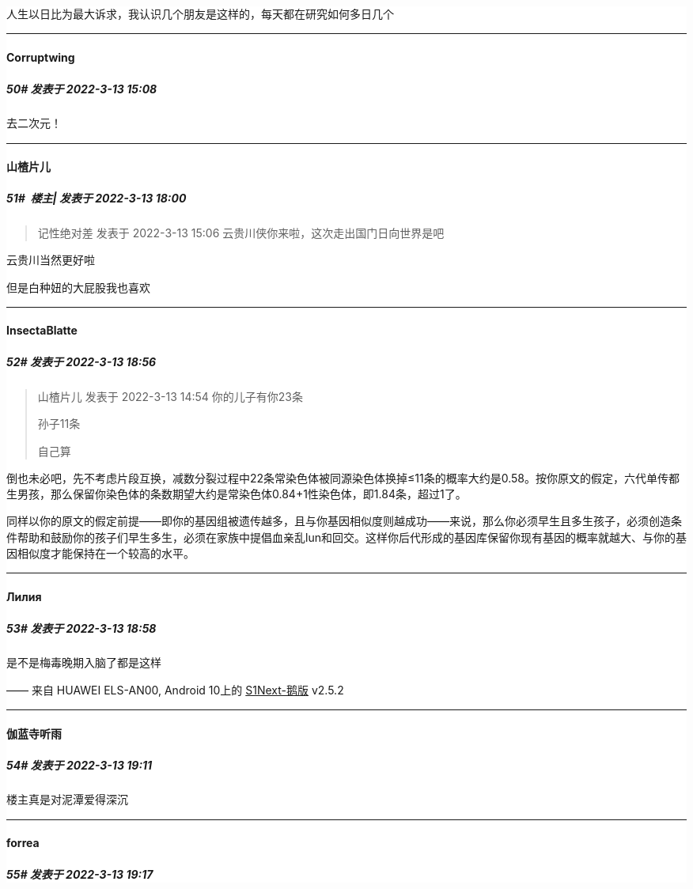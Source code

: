 人生以日比为最大诉求，我认识几个朋友是这样的，每天都在研究如何多日几个

*****

####  Corruptwing  
##### 50#       发表于 2022-3-13 15:08

去二次元！

*****

####  山楂片儿  
##### 51#         楼主| 发表于 2022-3-13 18:00

<blockquote>记性绝对差 发表于 2022-3-13 15:06
云贵川侠你来啦，这次走出国门日向世界是吧</blockquote>
云贵川当然更好啦

但是白种妞的大屁股我也喜欢

*****

####  InsectaBlatte  
##### 52#       发表于 2022-3-13 18:56

<blockquote>山楂片儿 发表于 2022-3-13 14:54
你的儿子有你23条

孙子11条

自己算</blockquote>
倒也未必吧，先不考虑片段互换，减数分裂过程中22条常染色体被同源染色体换掉≤11条的概率大约是0.58。按你原文的假定，六代单传都生男孩，那么保留你染色体的条数期望大约是常染色体0.84+1性染色体，即1.84条，超过1了。

同样以你的原文的假定前提——即你的基因组被遗传越多，且与你基因相似度则越成功——来说，那么你必须早生且多生孩子，必须创造条件帮助和鼓励你的孩子们早生多生，必须在家族中提倡血亲乱lun和回交。这样你后代形成的基因库保留你现有基因的概率就越大、与你的基因相似度才能保持在一个较高的水平。

*****

####  Лилия  
##### 53#       发表于 2022-3-13 18:58

是不是梅毒晚期入脑了都是这样

—— 来自 HUAWEI ELS-AN00, Android 10上的 [S1Next-鹅版](https://github.com/ykrank/S1-Next/releases) v2.5.2

*****

####  伽蓝寺听雨  
##### 54#       发表于 2022-3-13 19:11

楼主真是对泥潭爱得深沉

*****

####  forrea  
##### 55#       发表于 2022-3-13 19:17
